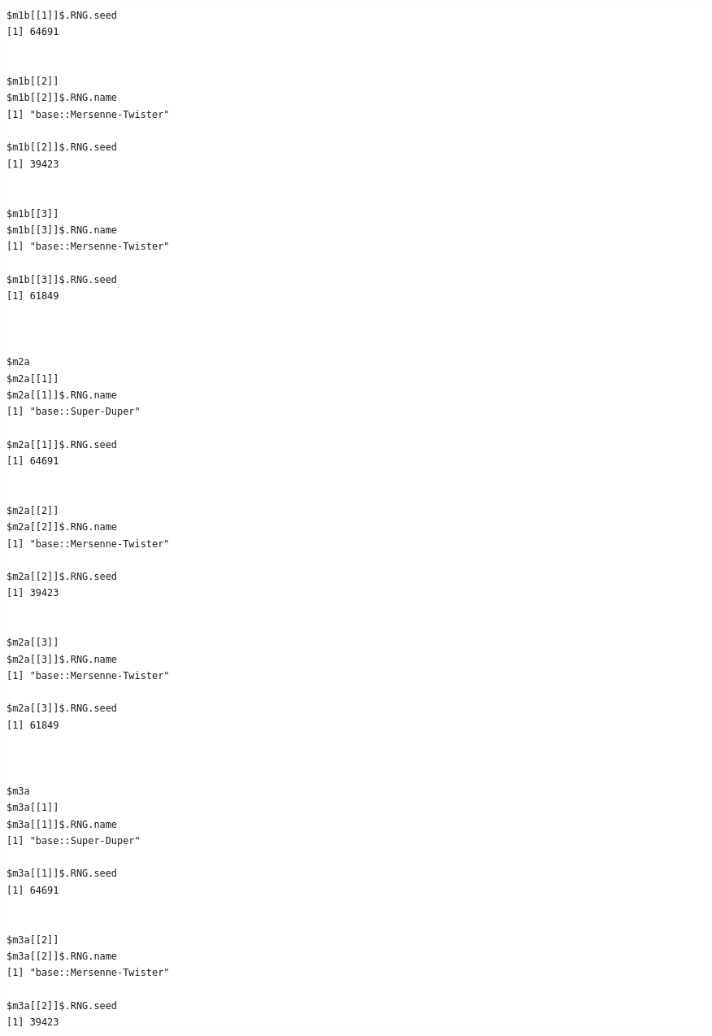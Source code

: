     $m1b[[1]]$.RNG.seed
    [1] 64691
    
    
    $m1b[[2]]
    $m1b[[2]]$.RNG.name
    [1] "base::Mersenne-Twister"
    
    $m1b[[2]]$.RNG.seed
    [1] 39423
    
    
    $m1b[[3]]
    $m1b[[3]]$.RNG.name
    [1] "base::Mersenne-Twister"
    
    $m1b[[3]]$.RNG.seed
    [1] 61849
    
    
    
    $m2a
    $m2a[[1]]
    $m2a[[1]]$.RNG.name
    [1] "base::Super-Duper"
    
    $m2a[[1]]$.RNG.seed
    [1] 64691
    
    
    $m2a[[2]]
    $m2a[[2]]$.RNG.name
    [1] "base::Mersenne-Twister"
    
    $m2a[[2]]$.RNG.seed
    [1] 39423
    
    
    $m2a[[3]]
    $m2a[[3]]$.RNG.name
    [1] "base::Mersenne-Twister"
    
    $m2a[[3]]$.RNG.seed
    [1] 61849
    
    
    
    $m3a
    $m3a[[1]]
    $m3a[[1]]$.RNG.name
    [1] "base::Super-Duper"
    
    $m3a[[1]]$.RNG.seed
    [1] 64691
    
    
    $m3a[[2]]
    $m3a[[2]]$.RNG.name
    [1] "base::Mersenne-Twister"
    
    $m3a[[2]]$.RNG.seed
    [1] 39423
    